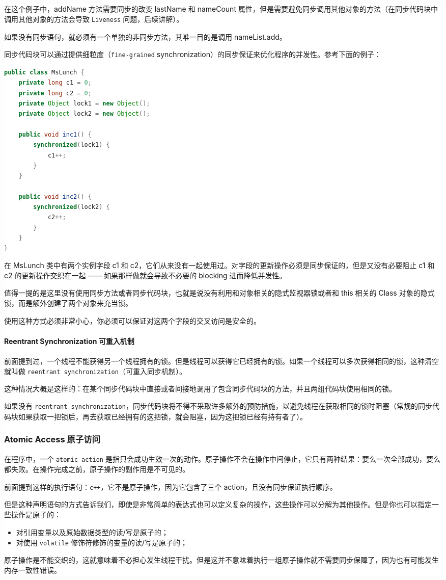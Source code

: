 在这个例子中，addName 方法需要同步的改变 lastName 和 nameCount 属性，但是需要避免同步调用其他对象的方法（在同步代码块中调用其他对象的方法会导致 `Liveness` 问题，后续讲解）。

如果没有同步语句，就必须有一个单独的非同步方法，其唯一目的是调用 nameList.add。

同步代码块可以通过提供细粒度（`fine-grained` synchronization）的同步保证来优化程序的并发性。参考下面的例子：

```java
public class MsLunch {
    private long c1 = 0;
    private long c2 = 0;
    private Object lock1 = new Object();
    private Object lock2 = new Object();

    public void inc1() {
        synchronized(lock1) {
            c1++;
        }
    }

    public void inc2() {
        synchronized(lock2) {
            c2++;
        }
    }
}
```

在 MsLunch 类中有两个实例字段 c1 和 c2，它们从来没有一起使用过。对字段的更新操作必须是同步保证的，但是又没有必要阻止 c1 和 c2 的更新操作交织在一起 —— 如果那样做就会导致不必要的 blocking 进而降低并发性。

值得一提的是这里没有使用同步方法或者同步代码块，也就是说没有利用和对象相关的隐式监视器锁或者和 this 相关的 Class 对象的隐式锁，而是额外创建了两个对象来充当锁。

使用这种方式必须非常小心，你必须可以保证对这两个字段的交叉访问是安全的。

#### Reentrant Synchronization 可重入机制

前面提到过，一个线程不能获得另一个线程拥有的锁。但是线程可以获得它已经拥有的锁。如果一个线程可以多次获得相同的锁，这种清空就叫做 `reentrant synchronization`（可重入同步机制）。

这种情况大概是这样的：在某个同步代码块中直接或者间接地调用了包含同步代码块的方法，并且两组代码块使用相同的锁。

如果没有 `reentrant synchronization`，同步代码块将不得不采取许多额外的预防措施，以避免线程在获取相同的锁时阻塞（常规的同步代码块如果获取一把锁后，再去获取已经拥有的这把锁，就会阻塞，因为这把锁已经有持有者了）。

### Atomic Access 原子访问

在程序中，一个 `atomic action` 是指只会成功生效一次的动作。原子操作不会在操作中间停止，它只有两种结果：要么一次全部成功，要么都失败。在操作完成之前，原子操作的副作用是不可见的。

前面提到这样的执行语句：`c++`，它不是原子操作，因为它包含了三个 action，且没有同步保证执行顺序。

但是这种声明语句的方式告诉我们，即使是非常简单的表达式也可以定义复杂的操作，这些操作可以分解为其他操作。但是你也可以指定一些操作是原子的：

-  对引用变量以及原始数据类型的读/写是原子的；
- 对使用 `volatile` 修饰符修饰的变量的读/写是原子的；

原子操作是不能交织的，这就意味着不必担心发生线程干扰。但是这并不意味着执行一组原子操作就不需要同步保障了，因为也有可能发生内存一致性错误。
